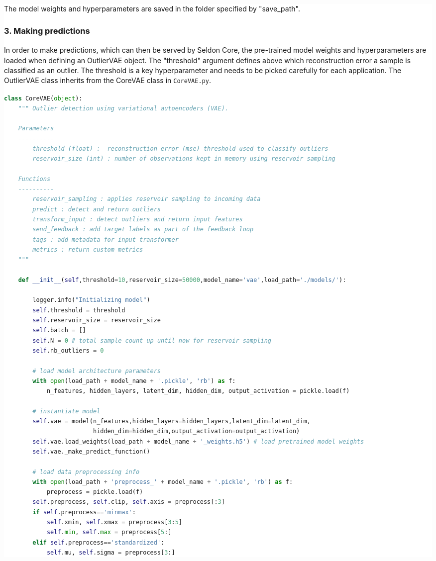 The model weights and hyperparameters are saved in the folder specified by "save_path".

### 3. Making predictions

In order to make predictions, which can then be served by Seldon Core, the pre-trained model weights and hyperparameters are loaded when defining an OutlierVAE object. The "threshold" argument defines above which reconstruction error a sample is classified as an outlier. The threshold is a key hyperparameter and needs to be picked carefully for each application. The OutlierVAE class inherits from the CoreVAE class in ```CoreVAE.py```.

```python
class CoreVAE(object):
    """ Outlier detection using variational autoencoders (VAE).
    
    Parameters
    ----------
        threshold (float) :  reconstruction error (mse) threshold used to classify outliers
        reservoir_size (int) : number of observations kept in memory using reservoir sampling
     
    Functions
    ----------
        reservoir_sampling : applies reservoir sampling to incoming data
        predict : detect and return outliers
        transform_input : detect outliers and return input features
        send_feedback : add target labels as part of the feedback loop
        tags : add metadata for input transformer
        metrics : return custom metrics
    """
    
    def __init__(self,threshold=10,reservoir_size=50000,model_name='vae',load_path='./models/'):
        
        logger.info("Initializing model")
        self.threshold = threshold
        self.reservoir_size = reservoir_size
        self.batch = []
        self.N = 0 # total sample count up until now for reservoir sampling
        self.nb_outliers = 0
        
        # load model architecture parameters
        with open(load_path + model_name + '.pickle', 'rb') as f:
            n_features, hidden_layers, latent_dim, hidden_dim, output_activation = pickle.load(f)
            
        # instantiate model
        self.vae = model(n_features,hidden_layers=hidden_layers,latent_dim=latent_dim,
                         hidden_dim=hidden_dim,output_activation=output_activation)
        self.vae.load_weights(load_path + model_name + '_weights.h5') # load pretrained model weights
        self.vae._make_predict_function()
        
        # load data preprocessing info
        with open(load_path + 'preprocess_' + model_name + '.pickle', 'rb') as f:
            preprocess = pickle.load(f)
        self.preprocess, self.clip, self.axis = preprocess[:3]
        if self.preprocess=='minmax':
            self.xmin, self.xmax = preprocess[3:5]
            self.min, self.max = preprocess[5:]
        elif self.preprocess=='standardized':
            self.mu, self.sigma = preprocess[3:]
```
